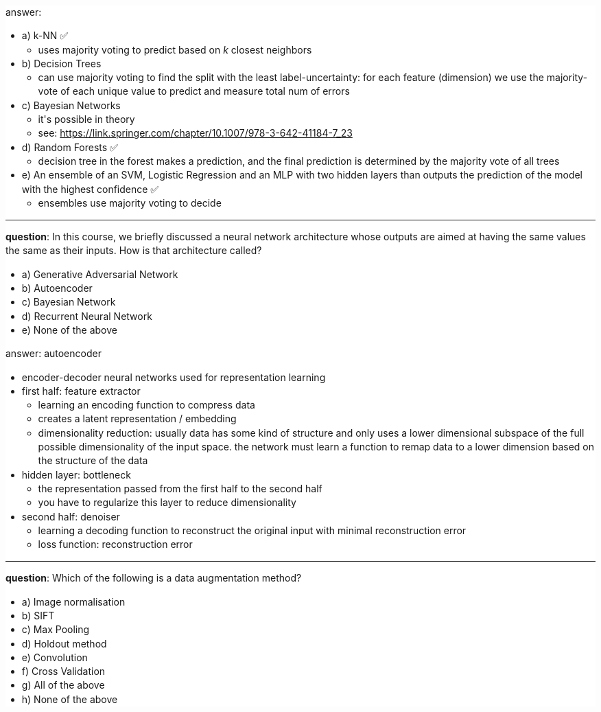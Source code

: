 answer: 

- a) k-NN ✅
	- uses majority voting to predict based on $k$ closest neighbors
- b) Decision Trees
	- can use majority voting to find the split with the least label-uncertainty: for each feature (dimension) we use the majority-vote of each unique value to predict and measure total num of errors
- c) Bayesian Networks
	- it's possible in theory
	- see: https://link.springer.com/chapter/10.1007/978-3-642-41184-7_23
- d) Random Forests ✅
	- decision tree in the forest makes a prediction, and the final prediction is determined by the majority vote of all trees
- e) An ensemble of an SVM, Logistic Regression and an MLP with two hidden layers than outputs the prediction of the model with the highest confidence ✅
	- ensembles use majority voting to decide

---

**question**: In this course, we briefly discussed a neural network architecture whose outputs are aimed at having the same values the same as their inputs. How is that architecture called?

- a) Generative Adversarial Network
- b) Autoencoder
- c) Bayesian Network
- d) Recurrent Neural Network
- e) None of the above

answer: autoencoder

- encoder-decoder neural networks used for representation learning
- first half: feature extractor
	- learning an encoding function to compress data
	- creates a latent representation / embedding
	- dimensionality reduction: usually data has some kind of structure and only uses a lower dimensional subspace of the full possible dimensionality of the input space. the network must learn a function to remap data to a lower dimension based on the structure of the data
- hidden layer: bottleneck
	- the representation passed from the first half to the second half
	- you have to regularize this layer to reduce dimensionality
- second half: denoiser
	- learning a decoding function to reconstruct the original input with minimal reconstruction error
	- loss function: reconstruction error

---

**question**: Which of the following is a data augmentation method?

- a) Image normalisation
- b) SIFT
- c) Max Pooling
- d) Holdout method
- e) Convolution
- f) Cross Validation
- g) All of the above
- h) None of the above

